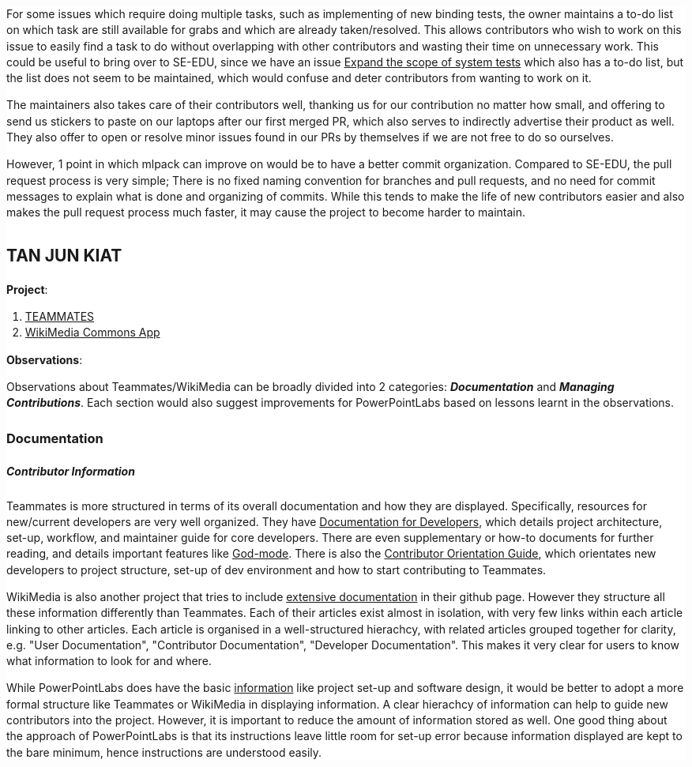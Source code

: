 For some issues which require doing multiple tasks, such as implementing of new binding tests, the owner maintains a to-do list on which task are still available for grabs and which are already taken/resolved. This allows contributors who wish to work on this issue to easily find a task to do without overlapping with other contributors and wasting their time on unnecessary work. This could be useful to bring over to SE-EDU, since we have an issue [Expand the scope of system tests](https://github.com/se-edu/addressbook-level4/issues/551) which also has a to-do list, but the list does not seem to be maintained, which would confuse and deter contributors from wanting to work on it.

The maintainers also takes care of their contributors well, thanking us for our contribution no matter how small, and offering to send us stickers to paste on our laptops after our first merged PR, which also serves to indirectly advertise their product as well. They also offer to open or  resolve minor issues found in our PRs by themselves if we are not free to do so ourselves.

However, 1 point in which mlpack can improve on would be to have a better commit organization. Compared to SE-EDU, the pull request process is very simple; There is no fixed naming convention for branches and pull requests, and no need for commit messages to explain what is done and organizing of commits. While this tends to make the life of new contributors easier and also makes the pull request process much faster, it may cause the project to become harder to maintain.

## TAN JUN KIAT
**Project**:
1. [TEAMMATES](https://github.com/TEAMMATES/teammates)
1. [WikiMedia Commons App](https://github.com/commons-app/apps-android-commons)

**Observations**:

Observations about Teammates/WikiMedia can be broadly divided into 2 categories: ***Documentation*** and ***Managing Contributions***. Each section would also suggest improvements for PowerPointLabs based on lessons learnt in the observations.

### Documentation

##### Contributor Information

Teammates is more structured in terms of its overall documentation and how they are displayed. Specifically, resources for new/current developers are very well organized. They have [Documentation for Developers](https://github.com/TEAMMATES/teammates/blob/master/docs/README.md), which details project architecture, set-up, workflow, and maintainer guide for core developers. There are even supplementary or how-to documents for further reading, and details important features like [God-mode](https://github.com/TEAMMATES/teammates/blob/master/docs/README.md#how-to-documents). There is also the [Contributor Orientation Guide](https://github.com/TEAMMATES/teammates/blob/master/docs/orientation-guide.md), which orientates new developers to project structure, set-up of dev environment and how to start contributing to Teammates.

WikiMedia is also another project that tries to include [extensive documentation](https://github.com/commons-app/apps-android-commons/wiki) in their github page. However they structure all these information differently than Teammates. Each of their articles exist almost in isolation, with very few links within each article linking to other articles. Each article is organised in a well-structured hierachcy, with related articles grouped together for clarity, e.g. "User Documentation", "Contributor Documentation", "Developer Documentation". This makes it very clear for users to know what information to look for and where.

While PowerPointLabs does have the basic [information](https://github.com/PowerPointLabs/PowerPointLabs) like project set-up and software design, it would be better to adopt a more formal structure like Teammates or WikiMedia in displaying information. A clear hierachcy of information can help to guide new contributors into the project. However, it is important to reduce the amount of information stored as well. One good thing about the approach of PowerPointLabs is that its instructions leave little room for set-up error because information displayed are kept to the bare minimum, hence instructions are understood easily. 
